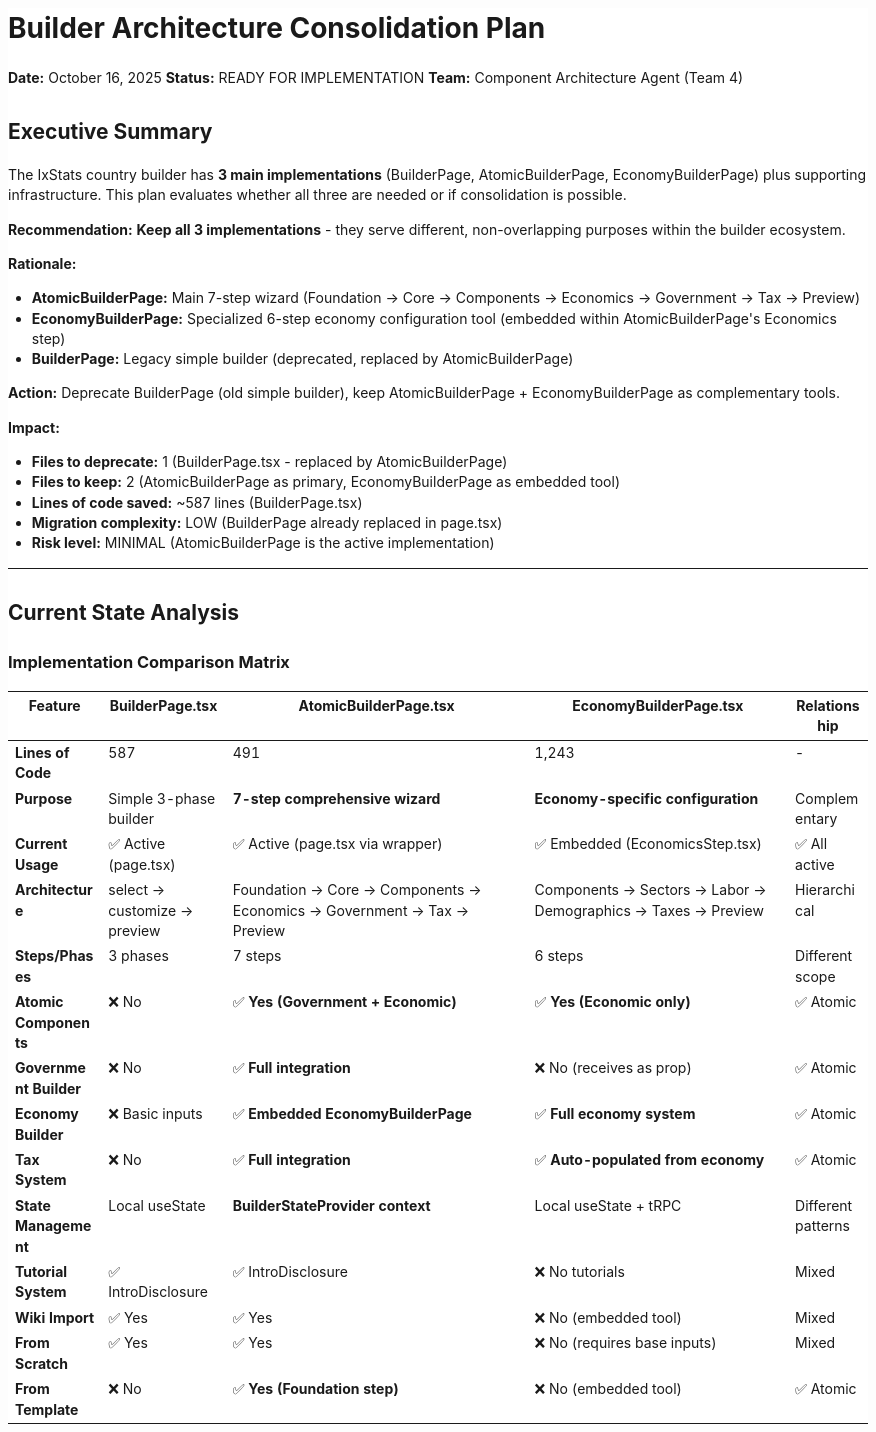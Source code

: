# Builder Architecture Consolidation Plan

**Date:** October 16, 2025
**Status:** READY FOR IMPLEMENTATION
**Team:** Component Architecture Agent (Team 4)

## Executive Summary

The IxStats country builder has **3 main implementations** (BuilderPage, AtomicBuilderPage, EconomyBuilderPage) plus supporting infrastructure. This plan evaluates whether all three are needed or if consolidation is possible.

**Recommendation:** **Keep all 3 implementations** - they serve different, non-overlapping purposes within the builder ecosystem.

**Rationale:**
- **AtomicBuilderPage:** Main 7-step wizard (Foundation → Core → Components → Economics → Government → Tax → Preview)
- **EconomyBuilderPage:** Specialized 6-step economy configuration tool (embedded within AtomicBuilderPage's Economics step)
- **BuilderPage:** Legacy simple builder (deprecated, replaced by AtomicBuilderPage)

**Action:** Deprecate BuilderPage (old simple builder), keep AtomicBuilderPage + EconomyBuilderPage as complementary tools.

**Impact:**
- **Files to deprecate:** 1 (BuilderPage.tsx - replaced by AtomicBuilderPage)
- **Files to keep:** 2 (AtomicBuilderPage as primary, EconomyBuilderPage as embedded tool)
- **Lines of code saved:** ~587 lines (BuilderPage.tsx)
- **Migration complexity:** LOW (BuilderPage already replaced in page.tsx)
- **Risk level:** MINIMAL (AtomicBuilderPage is the active implementation)

---

## Current State Analysis

### Implementation Comparison Matrix

| Feature | BuilderPage.tsx | AtomicBuilderPage.tsx | EconomyBuilderPage.tsx | Relationship |
|---------|-----------------|------------------------|------------------------|--------------|
| **Lines of Code** | 587 | 491 | 1,243 | - |
| **Purpose** | Simple 3-phase builder | **7-step comprehensive wizard** | **Economy-specific configuration** | Complementary |
| **Current Usage** | ✅ Active (page.tsx) | ✅ Active (page.tsx via wrapper) | ✅ Embedded (EconomicsStep.tsx) | ✅ All active |
| **Architecture** | select → customize → preview | Foundation → Core → Components → Economics → Government → Tax → Preview | Components → Sectors → Labor → Demographics → Taxes → Preview | Hierarchical |
| **Steps/Phases** | 3 phases | 7 steps | 6 steps | Different scope |
| **Atomic Components** | ❌ No | ✅ **Yes (Government + Economic)** | ✅ **Yes (Economic only)** | ✅ Atomic |
| **Government Builder** | ❌ No | ✅ **Full integration** | ❌ No (receives as prop) | ✅ Atomic |
| **Economy Builder** | ❌ Basic inputs | ✅ **Embedded EconomyBuilderPage** | ✅ **Full economy system** | ✅ Atomic |
| **Tax System** | ❌ No | ✅ **Full integration** | ✅ **Auto-populated from economy** | ✅ Atomic |
| **State Management** | Local useState | **BuilderStateProvider context** | Local useState + tRPC | Different patterns |
| **Tutorial System** | ✅ IntroDisclosure | ✅ IntroDisclosure | ❌ No tutorials | Mixed |
| **Wiki Import** | ✅ Yes | ✅ Yes | ❌ No (embedded tool) | Mixed |
| **From Scratch** | ✅ Yes | ✅ Yes | ❌ No (requires base inputs) | Mixed |
| **From Template** | ❌ No | ✅ **Yes (Foundation step)** | ❌ No (embedded tool) | ✅ Atomic |